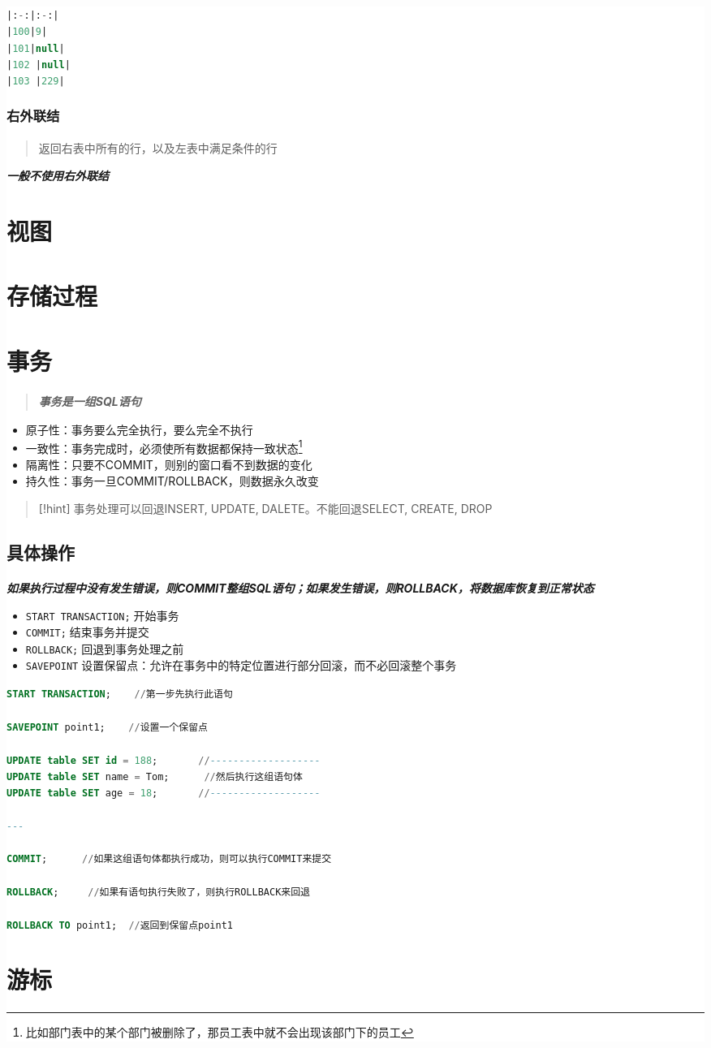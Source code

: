 ```sql
|:-:|:-:|
|100|9|
|101|null|
|102 |null|
|103 |229|
```
### 右外联结
>返回右表中所有的行，以及左表中满足条件的行

***一般不使用右外联结***
# 视图

# 存储过程

# 事务
>***事务是一组SQL语句***

- 原子性：事务要么完全执行，要么完全不执行
- 一致性：事务完成时，必须使所有数据都保持一致状态[^3]
- 隔离性：只要不COMMIT，则别的窗口看不到数据的变化
- 持久性：事务一旦COMMIT/ROLLBACK，则数据永久改变

>[!hint] 事务处理可以回退INSERT, UPDATE, DALETE。不能回退SELECT, CREATE, DROP

[^3]:比如部门表中的某个部门被删除了，那员工表中就不会出现该部门下的员工
## 具体操作
***如果执行过程中没有发生错误，则COMMIT整组SQL语句；如果发生错误，则ROLLBACK，将数据库恢复到正常状态***

- `START TRANSACTION;`  开始事务
- `COMMIT;`  结束事务并提交
- `ROLLBACK;`  回退到事务处理之前
- `SAVEPOINT`  设置保留点：允许在事务中的特定位置进行部分回滚，而不必回滚整个事务

```sql
START TRANSACTION;    //第一步先执行此语句

SAVEPOINT point1;    //设置一个保留点

UPDATE table SET id = 188;       //-------------------
UPDATE table SET name = Tom;      //然后执行这组语句体
UPDATE table SET age = 18;       //-------------------

---

COMMIT;      //如果这组语句体都执行成功，则可以执行COMMIT来提交

ROLLBACK;     //如果有语句执行失败了，则执行ROLLBACK来回退

ROLLBACK TO point1;  //返回到保留点point1
```
# 游标

